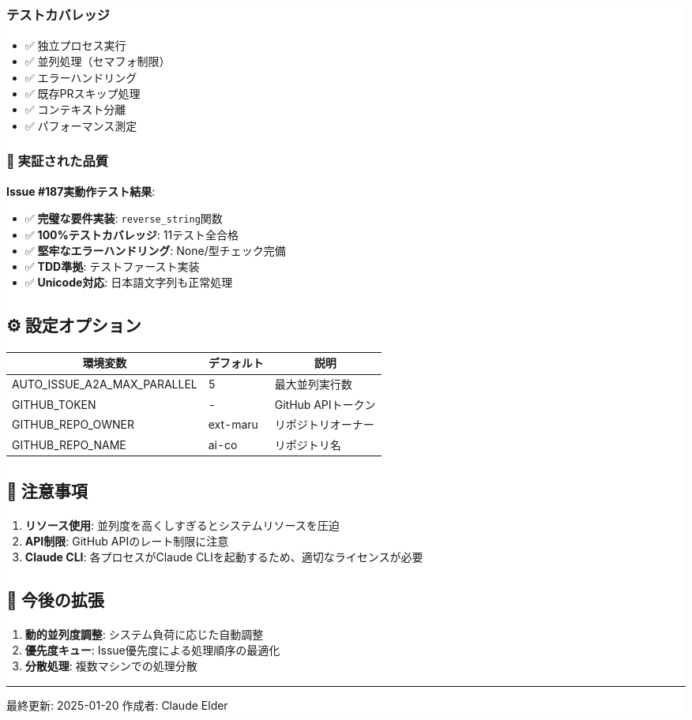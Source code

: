 ### テストカバレッジ
- ✅ 独立プロセス実行
- ✅ 並列処理（セマフォ制限）
- ✅ エラーハンドリング
- ✅ 既存PRスキップ処理
- ✅ コンテキスト分離
- ✅ パフォーマンス測定

### 🎯 実証された品質
**Issue #187実動作テスト結果**:
- ✅ **完璧な要件実装**: `reverse_string`関数
- ✅ **100%テストカバレッジ**: 11テスト全合格
- ✅ **堅牢なエラーハンドリング**: None/型チェック完備
- ✅ **TDD準拠**: テストファースト実装
- ✅ **Unicode対応**: 日本語文字列も正常処理

## ⚙️ 設定オプション

| 環境変数 | デフォルト | 説明 |
|---------|-----------|------|
| AUTO_ISSUE_A2A_MAX_PARALLEL | 5 | 最大並列実行数 |
| GITHUB_TOKEN | - | GitHub APIトークン |
| GITHUB_REPO_OWNER | ext-maru | リポジトリオーナー |
| GITHUB_REPO_NAME | ai-co | リポジトリ名 |

## 🚨 注意事項

1. **リソース使用**: 並列度を高くしすぎるとシステムリソースを圧迫
2. **API制限**: GitHub APIのレート制限に注意
3. **Claude CLI**: 各プロセスがClaude CLIを起動するため、適切なライセンスが必要

## 🔮 今後の拡張

1. **動的並列度調整**: システム負荷に応じた自動調整
2. **優先度キュー**: Issue優先度による処理順序の最適化
3. **分散処理**: 複数マシンでの処理分散

---
最終更新: 2025-01-20
作成者: Claude Elder